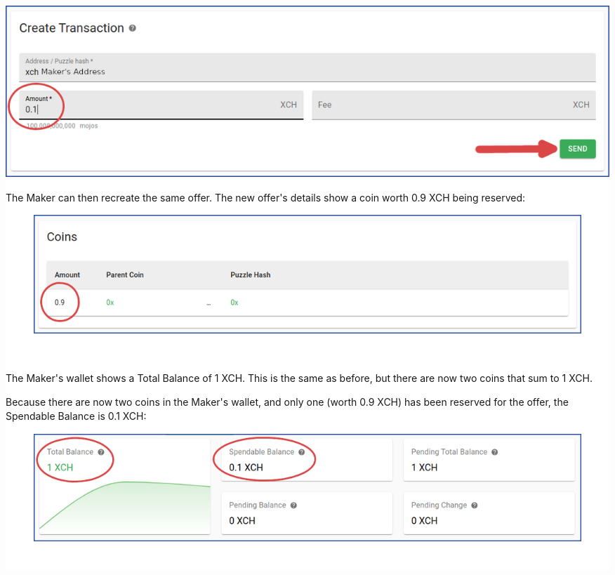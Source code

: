 <img src="../../static/img/offers_img/gui_tutorial/issues/27_send_0.1xch_to_self.png" alt="Maker sends money to him/herself"/>
</figure>
<br/>

The Maker can then recreate the same offer. The new offer's details show a coin worth 0.9 XCH being reserved:
<figure>
<img src="../../static/img/offers_img/gui_tutorial/issues/28_0.1_coin_in_offer.png" alt="New details of Maker's offer"/>
</figure>
<br/>

The Maker's wallet shows a Total Balance of 1 XCH. This is the same as before, but there are now two coins that sum to 1 XCH.

Because there are now two coins in the Maker's wallet, and only one (worth 0.9 XCH) has been reserved for the offer, the Spendable Balance is 0.1 XCH:
<figure>
<img src="../../static/img/offers_img/gui_tutorial/issues/29_0.1xch_available.png" alt="Maker has 0.1 XCH available"/>
</figure>
<br/>
